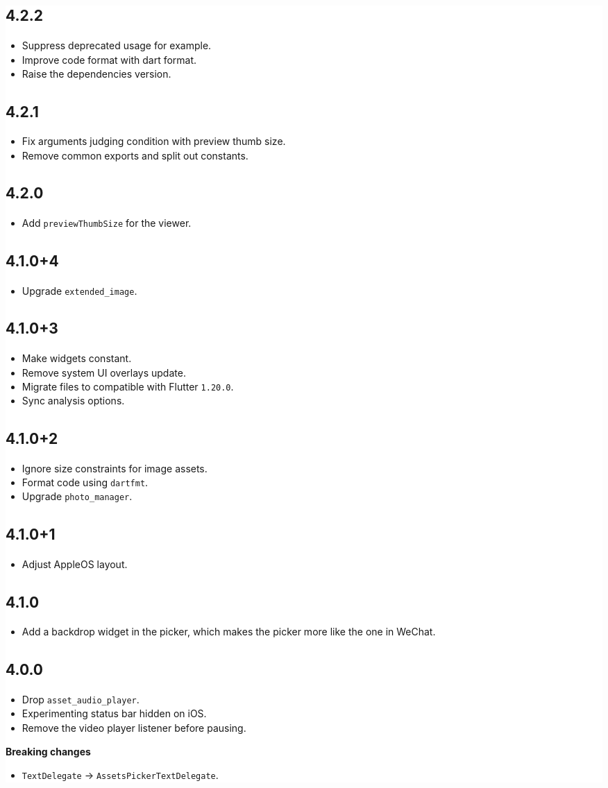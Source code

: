 ## 4.2.2

- Suppress deprecated usage for example.
- Improve code format with dart format.
- Raise the dependencies version.

## 4.2.1

- Fix arguments judging condition with preview thumb size.
- Remove common exports and split out constants.

## 4.2.0

- Add `previewThumbSize` for the viewer.

## 4.1.0+4

- Upgrade `extended_image`.

## 4.1.0+3

- Make widgets constant.
- Remove system UI overlays update.
- Migrate files to compatible with Flutter `1.20.0`.
- Sync analysis options.

## 4.1.0+2

- Ignore size constraints for image assets.
- Format code using `dartfmt`.
- Upgrade `photo_manager`.

## 4.1.0+1

- Adjust AppleOS layout.

## 4.1.0

- Add a backdrop widget in the picker, which makes the picker more like the one in WeChat.

## 4.0.0

- Drop `asset_audio_player`.
- Experimenting status bar hidden on iOS.
- Remove the video player listener before pausing.

**Breaking changes**

- `TextDelegate` -> `AssetsPickerTextDelegate`.
